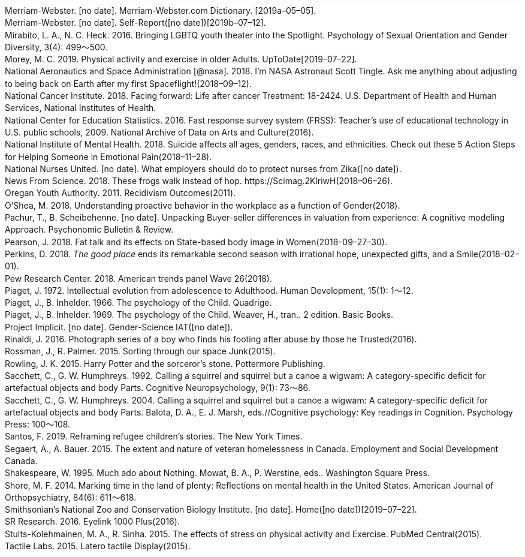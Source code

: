   <div class="csl-entry">Merriam-Webster. [no date]. Merriam-Webster.com Dictionary. [2019a–05–05].</div>
  <div class="csl-entry">Merriam-Webster. [no date]. Self-Report([no date])[2019b–07–12].</div>
  <div class="csl-entry">Mirabito, L. A., N. C. Heck. 2016. Bringing LGBTQ youth theater into the Spotlight. Psychology of Sexual Orientation and Gender Diversity, 3(4): 499～500.</div>
  <div class="csl-entry">Morey, M. C. 2019. Physical activity and exercise in older Adults. UpToDate[2019–07–22].</div>
  <div class="csl-entry">National Aeronautics and Space Administration [@nasa]. 2018. I’m NASA Astronaut Scott Tingle. Ask me anything about adjusting to being back on Earth after my first Spaceflight!(2018–09–12).</div>
  <div class="csl-entry">National Cancer Institute. 2018. Facing forward: Life after cancer Treatment: 18-2424. U.S. Department of Health and Human Services, National Institutes of Health.</div>
  <div class="csl-entry">National Center for Education Statistics. 2016. Fast response survey system (FRSS): Teacher’s use of educational technology in U.S. public schools, 2009. National Archive of Data on Arts and Culture(2016).</div>
  <div class="csl-entry">National Institute of Mental Health. 2018. Suicide affects all ages, genders, races, and ethnicities. Check out these 5 Action Steps for Helping Someone in Emotional Pain(2018–11–28).</div>
  <div class="csl-entry">National Nurses United. [no date]. What employers should do to protect nurses from Zika([no date]).</div>
  <div class="csl-entry">News From Science. 2018. These frogs walk instead of hop. https://Scimag.2KlriwH(2018–06–26).</div>
  <div class="csl-entry">Oregan Youth Authority. 2011. Recidivism Outcomes(2011).</div>
  <div class="csl-entry">O’Shea, M. 2018. Understanding proactive behavior in the workplace as a function of Gender(2018).</div>
  <div class="csl-entry">Pachur, T., B. Scheibehenne. [no date]. Unpacking Buyer-seller differences in valuation from experience: A cognitive modeling Approach. Psychonomic Bulletin &#38; Review.</div>
  <div class="csl-entry">Pearson, J. 2018. Fat talk and its effects on State-based body image in Women(2018–09–27–30).</div>
  <div class="csl-entry">Perkins, D. 2018. <i>The good place</i> ends its remarkable second season with irrational hope, unexpected gifts, and a Smile(2018–02–01).</div>
  <div class="csl-entry">Pew Research Center. 2018. American trends panel Wave 26(2018).</div>
  <div class="csl-entry">Piaget, J. 1972. Intellectual evolution from adolescence to Adulthood. Human Development, 15(1): 1～12.</div>
  <div class="csl-entry">Piaget, J., B. Inhelder. 1966. The psychology of the Child. Quadrige.</div>
  <div class="csl-entry">Piaget, J., B. Inhelder. 1969. The psychology of the Child. Weaver, H., tran.. 2 edition. Basic Books.</div>
  <div class="csl-entry">Project Implicit. [no date]. Gender-Science IAT([no date]).</div>
  <div class="csl-entry">Rinaldi, J. 2016. Photograph series of a boy who finds his footing after abuse by those he Trusted(2016).</div>
  <div class="csl-entry">Rossman, J., R. Palmer. 2015. Sorting through our space Junk(2015).</div>
  <div class="csl-entry">Rowling, J. K. 2015. Harry Potter and the sorceror’s stone. Pottermore Publishing.</div>
  <div class="csl-entry">Sacchett, C., G. W. Humphreys. 1992. Calling a squirrel and squirrel but a canoe a wigwam: A category-specific deficit for artefactual objects and body Parts. Cognitive Neuropsychology, 9(1): 73～86.</div>
  <div class="csl-entry">Sacchett, C., G. W. Humphreys. 2004. Calling a squirrel and squirrel but a canoe a wigwam: A category-specific deficit for artefactual objects and body Parts. Balota, D. A., E. J. Marsh, eds.//Cognitive psychology: Key readings in Cognition. Psychology Press: 100～108.</div>
  <div class="csl-entry">Santos, F. 2019. Reframing refugee children’s stories. The New York Times.</div>
  <div class="csl-entry">Segaert, A., A. Bauer. 2015. The extent and nature of veteran homelessness in Canada. Employment and Social Development Canada.</div>
  <div class="csl-entry">Shakespeare, W. 1995. Much ado about Nothing. Mowat, B. A., P. Werstine, eds.. Washington Square Press.</div>
  <div class="csl-entry">Shore, M. F. 2014. Marking time in the land of plenty: Reflections on mental health in the United States. American Journal of Orthopsychiatry, 84(6): 611～618.</div>
  <div class="csl-entry">Smithsonian’s National Zoo and Conservation Biology Institute. [no date]. Home([no date])[2019–07–22].</div>
  <div class="csl-entry">SR Research. 2016. Eyelink 1000 Plus(2016).</div>
  <div class="csl-entry">Stults-Kolehmainen, M. A., R. Sinha. 2015. The effects of stress on physical activity and Exercise. PubMed Central(2015).</div>
  <div class="csl-entry">Tactile Labs. 2015. Latero tactile Display(2015).</div>